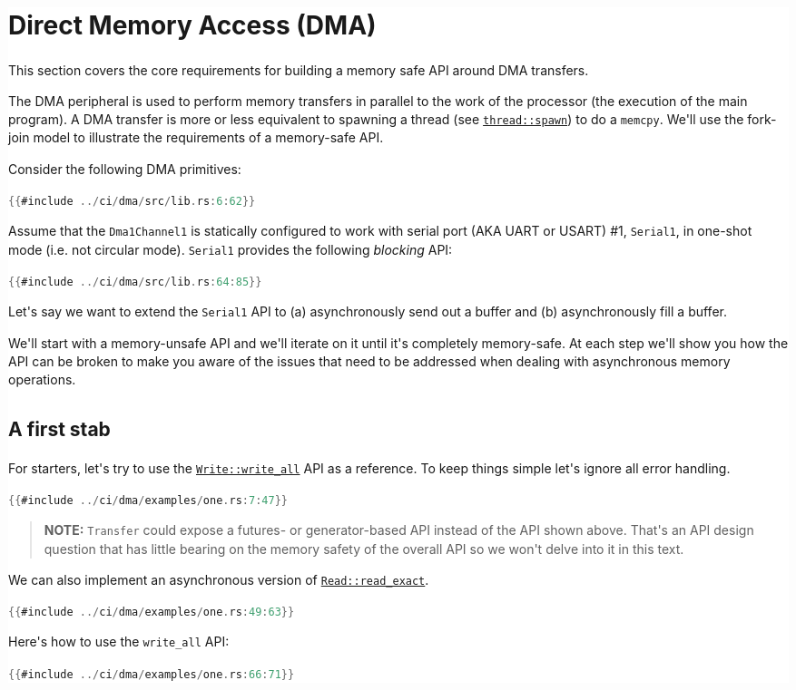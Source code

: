 # Direct Memory Access (DMA)

This section covers the core requirements for building a memory safe API around
DMA transfers.

The DMA peripheral is used to perform memory transfers in parallel to the work
of the processor (the execution of the main program). A DMA transfer is more or
less equivalent to spawning a thread (see [`thread::spawn`]) to do a `memcpy`.
We'll use the fork-join model to illustrate the requirements of a memory-safe
API.

[`thread::spawn`]: https://doc.rust-lang.org/std/thread/fn.spawn.html

Consider the following DMA primitives:

``` rust
{{#include ../ci/dma/src/lib.rs:6:62}}
```

Assume that the `Dma1Channel1` is statically configured to work with serial port
(AKA UART or USART) #1, `Serial1`, in one-shot mode (i.e. not circular mode).
`Serial1` provides the following *blocking* API:

``` rust
{{#include ../ci/dma/src/lib.rs:64:85}}
```

Let's say we want to extend the `Serial1` API to (a) asynchronously send out a
buffer and (b) asynchronously fill a buffer.

We'll start with a memory-unsafe API and we'll iterate on it until it's
completely memory-safe. At each step we'll show you how the API can be broken to
make you aware of the issues that need to be addressed when dealing with
asynchronous memory operations.

## A first stab

For starters, let's try to use the [`Write::write_all`] API as a reference. To
keep things simple let's ignore all error handling.

[`Write::write_all`]: https://doc.rust-lang.org/std/io/trait.Write.html#method.write_all

``` rust
{{#include ../ci/dma/examples/one.rs:7:47}}
```

> **NOTE:** `Transfer` could expose a futures- or generator-based API instead of
> the API shown above. That's an API design question that has little bearing on
> the memory safety of the overall API so we won't delve into it in this text.

We can also implement an asynchronous version of [`Read::read_exact`].

[`Read::read_exact`]: https://doc.rust-lang.org/std/io/trait.Read.html#method.read_exact

``` rust
{{#include ../ci/dma/examples/one.rs:49:63}}
```

Here's how to use the `write_all` API:

``` rust
{{#include ../ci/dma/examples/one.rs:66:71}}
```


[`mem::forget`]: https://doc.rust-lang.org/std/mem/fn.forget.html
[`mem::forget` safety]: https://doc.rust-lang.org/std/mem/fn.forget.html#safety
[`compiler_fence`]: https://doc.rust-lang.org/core/sync/atomic/fn.compiler_fence.html
[AN321]: https://documentation-service.arm.com/static/5efefb97dbdee951c1cd5aaf
[`atomic::fence`]: https://doc.rust-lang.org/core/sync/atomic/fn.fence.html
[`Pin`]: https://doc.rust-lang.org/nightly/std/pin/index.html
[`StableDeref`]: https://crates.io/crates/stable_deref_trait